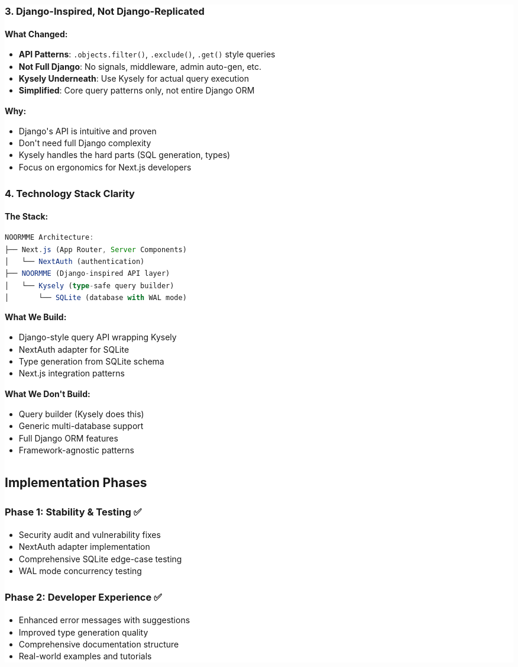 ### 3. Django-Inspired, Not Django-Replicated

**What Changed:**
- **API Patterns**: `.objects.filter()`, `.exclude()`, `.get()` style queries
- **Not Full Django**: No signals, middleware, admin auto-gen, etc.
- **Kysely Underneath**: Use Kysely for actual query execution
- **Simplified**: Core query patterns only, not entire Django ORM

**Why:**
- Django's API is intuitive and proven
- Don't need full Django complexity
- Kysely handles the hard parts (SQL generation, types)
- Focus on ergonomics for Next.js developers

### 4. Technology Stack Clarity

**The Stack:**
```typescript
NOORMME Architecture:
├── Next.js (App Router, Server Components)
│   └── NextAuth (authentication)
├── NOORMME (Django-inspired API layer)
│   └── Kysely (type-safe query builder)
│       └── SQLite (database with WAL mode)
```

**What We Build:**
- Django-style query API wrapping Kysely
- NextAuth adapter for SQLite
- Type generation from SQLite schema
- Next.js integration patterns

**What We Don't Build:**
- Query builder (Kysely does this)
- Generic multi-database support
- Full Django ORM features
- Framework-agnostic patterns

## Implementation Phases

### Phase 1: Stability & Testing ✅
- Security audit and vulnerability fixes
- NextAuth adapter implementation
- Comprehensive SQLite edge-case testing
- WAL mode concurrency testing

### Phase 2: Developer Experience ✅
- Enhanced error messages with suggestions
- Improved type generation quality
- Comprehensive documentation structure
- Real-world examples and tutorials
